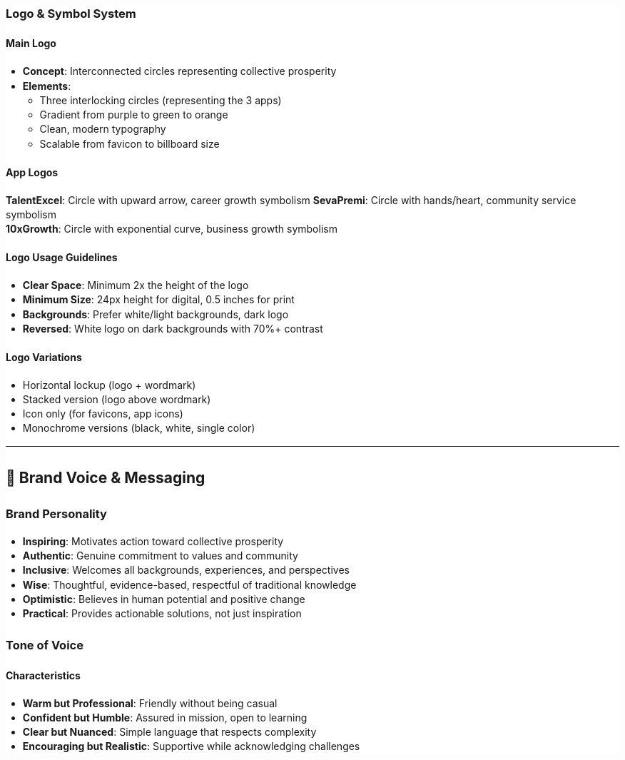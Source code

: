 ### **Logo & Symbol System**

#### **Main Logo**

- **Concept**: Interconnected circles representing collective prosperity
- **Elements**:
  - Three interlocking circles (representing the 3 apps)
  - Gradient from purple to green to orange
  - Clean, modern typography
  - Scalable from favicon to billboard size

#### **App Logos**

**TalentExcel**: Circle with upward arrow, career growth symbolism
**SevaPremi**: Circle with hands/heart, community service symbolism  
**10xGrowth**: Circle with exponential curve, business growth symbolism

#### **Logo Usage Guidelines**

- **Clear Space**: Minimum 2x the height of the logo
- **Minimum Size**: 24px height for digital, 0.5 inches for print
- **Backgrounds**: Prefer white/light backgrounds, dark logo
- **Reversed**: White logo on dark backgrounds with 70%+ contrast

#### **Logo Variations**

- Horizontal lockup (logo + wordmark)
- Stacked version (logo above wordmark)
- Icon only (for favicons, app icons)
- Monochrome versions (black, white, single color)

---

## 💬 Brand Voice & Messaging

### **Brand Personality**

- **Inspiring**: Motivates action toward collective prosperity
- **Authentic**: Genuine commitment to values and community
- **Inclusive**: Welcomes all backgrounds, experiences, and perspectives
- **Wise**: Thoughtful, evidence-based, respectful of traditional knowledge
- **Optimistic**: Believes in human potential and positive change
- **Practical**: Provides actionable solutions, not just inspiration

### **Tone of Voice**

#### **Characteristics**

- **Warm but Professional**: Friendly without being casual
- **Confident but Humble**: Assured in mission, open to learning
- **Clear but Nuanced**: Simple language that respects complexity
- **Encouraging but Realistic**: Supportive while acknowledging challenges
